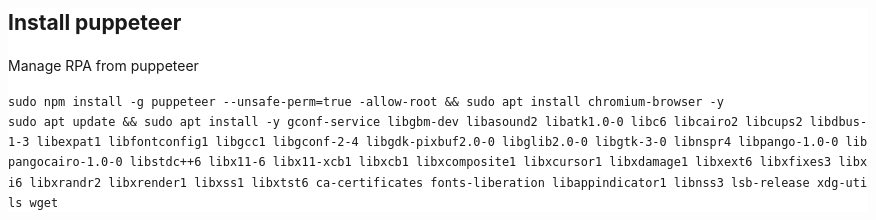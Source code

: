 ## Install puppeteer
Manage RPA from puppeteer
```
sudo npm install -g puppeteer --unsafe-perm=true -allow-root && sudo apt install chromium-browser -y
sudo apt update && sudo apt install -y gconf-service libgbm-dev libasound2 libatk1.0-0 libc6 libcairo2 libcups2 libdbus-1-3 libexpat1 libfontconfig1 libgcc1 libgconf-2-4 libgdk-pixbuf2.0-0 libglib2.0-0 libgtk-3-0 libnspr4 libpango-1.0-0 libpangocairo-1.0-0 libstdc++6 libx11-6 libx11-xcb1 libxcb1 libxcomposite1 libxcursor1 libxdamage1 libxext6 libxfixes3 libxi6 libxrandr2 libxrender1 libxss1 libxtst6 ca-certificates fonts-liberation libappindicator1 libnss3 lsb-release xdg-utils wget
```